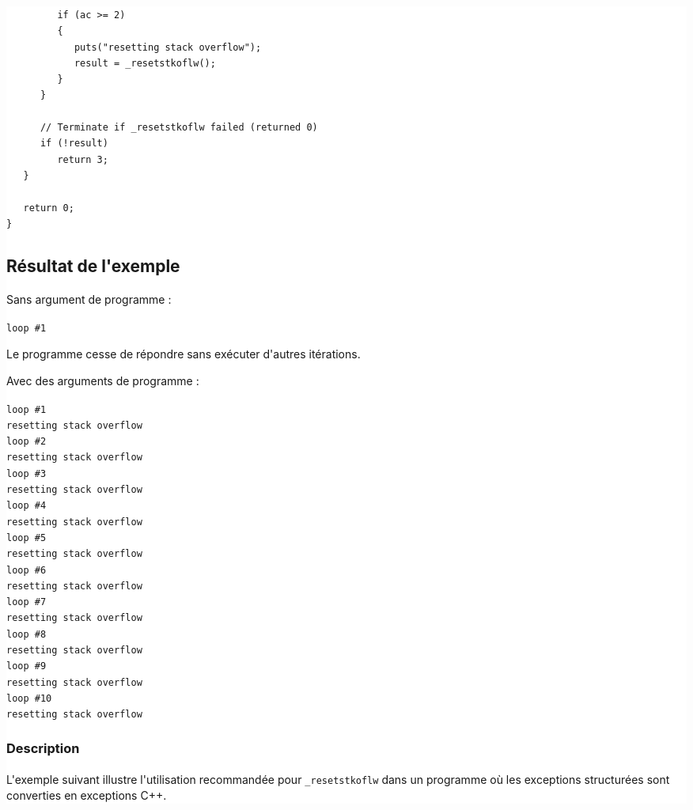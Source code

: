 ```  
         if (ac >= 2)  
         {  
            puts("resetting stack overflow");  
            result = _resetstkoflw();  
         }  
      }  
  
      // Terminate if _resetstkoflw failed (returned 0)  
      if (!result)  
         return 3;  
   }  
  
   return 0;  
}  
```  
  
## Résultat de l'exemple  
 Sans argument de programme :  
  
```  
loop #1  
```  
  
 Le programme cesse de répondre sans exécuter d'autres itérations.  
  
 Avec des arguments de programme :  
  
```  
loop #1  
resetting stack overflow  
loop #2  
resetting stack overflow  
loop #3  
resetting stack overflow  
loop #4  
resetting stack overflow  
loop #5  
resetting stack overflow  
loop #6  
resetting stack overflow  
loop #7  
resetting stack overflow  
loop #8  
resetting stack overflow  
loop #9  
resetting stack overflow  
loop #10  
resetting stack overflow  
```  
  
### Description  
 L'exemple suivant illustre l'utilisation recommandée pour `_resetstkoflw` dans un programme où les exceptions structurées sont converties en exceptions C\+\+.  
  